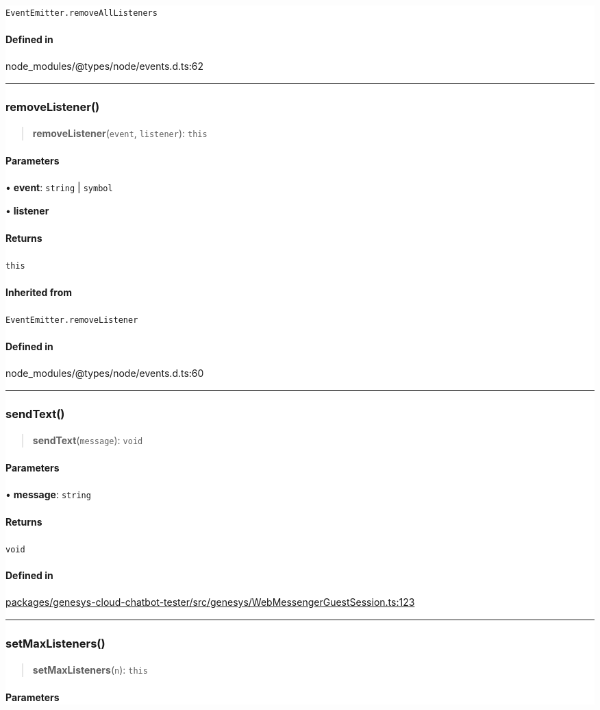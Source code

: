 `EventEmitter.removeAllListeners`

#### Defined in

node\_modules/@types/node/events.d.ts:62

***

### removeListener()

> **removeListener**(`event`, `listener`): `this`

#### Parameters

• **event**: `string` \| `symbol`

• **listener**

#### Returns

`this`

#### Inherited from

`EventEmitter.removeListener`

#### Defined in

node\_modules/@types/node/events.d.ts:60

***

### sendText()

> **sendText**(`message`): `void`

#### Parameters

• **message**: `string`

#### Returns

`void`

#### Defined in

[packages/genesys-cloud-chatbot-tester/src/genesys/WebMessengerGuestSession.ts:123](https://github.com/MakingChatbots/genesys-cloud-chatbot-tester-cli/blob/main/packages/genesys-cloud-chatbot-tester/src/genesys/WebMessengerGuestSession.ts#L123)

***

### setMaxListeners()

> **setMaxListeners**(`n`): `this`

#### Parameters
